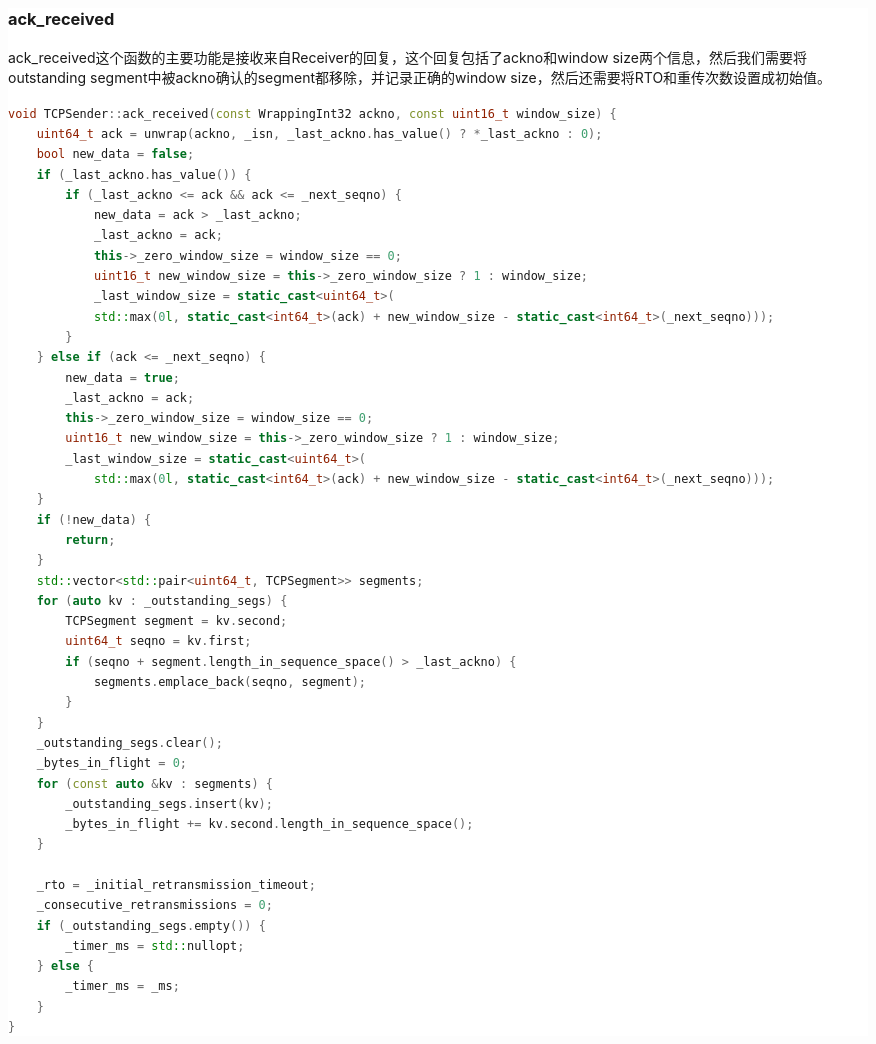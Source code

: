 

### ack_received

ack_received这个函数的主要功能是接收来自Receiver的回复，这个回复包括了ackno和window size两个信息，然后我们需要将outstanding segment中被ackno确认的segment都移除，并记录正确的window size，然后还需要将RTO和重传次数设置成初始值。

```c++
void TCPSender::ack_received(const WrappingInt32 ackno, const uint16_t window_size) {
    uint64_t ack = unwrap(ackno, _isn, _last_ackno.has_value() ? *_last_ackno : 0);
    bool new_data = false;
    if (_last_ackno.has_value()) {
        if (_last_ackno <= ack && ack <= _next_seqno) {
            new_data = ack > _last_ackno;
            _last_ackno = ack;
            this->_zero_window_size = window_size == 0;
            uint16_t new_window_size = this->_zero_window_size ? 1 : window_size;
            _last_window_size = static_cast<uint64_t>(
            std::max(0l, static_cast<int64_t>(ack) + new_window_size - static_cast<int64_t>(_next_seqno)));
        }
    } else if (ack <= _next_seqno) {
        new_data = true;
        _last_ackno = ack;
        this->_zero_window_size = window_size == 0;
        uint16_t new_window_size = this->_zero_window_size ? 1 : window_size;
        _last_window_size = static_cast<uint64_t>(
            std::max(0l, static_cast<int64_t>(ack) + new_window_size - static_cast<int64_t>(_next_seqno)));
    }
    if (!new_data) {
        return;
    }
    std::vector<std::pair<uint64_t, TCPSegment>> segments;
    for (auto kv : _outstanding_segs) {
        TCPSegment segment = kv.second;
        uint64_t seqno = kv.first;
        if (seqno + segment.length_in_sequence_space() > _last_ackno) {
            segments.emplace_back(seqno, segment);
        }
    }
    _outstanding_segs.clear();
    _bytes_in_flight = 0;
    for (const auto &kv : segments) {
        _outstanding_segs.insert(kv);
        _bytes_in_flight += kv.second.length_in_sequence_space();
    }

    _rto = _initial_retransmission_timeout;
    _consecutive_retransmissions = 0;
    if (_outstanding_segs.empty()) {
        _timer_ms = std::nullopt;
    } else {
        _timer_ms = _ms;
    }
}
```


